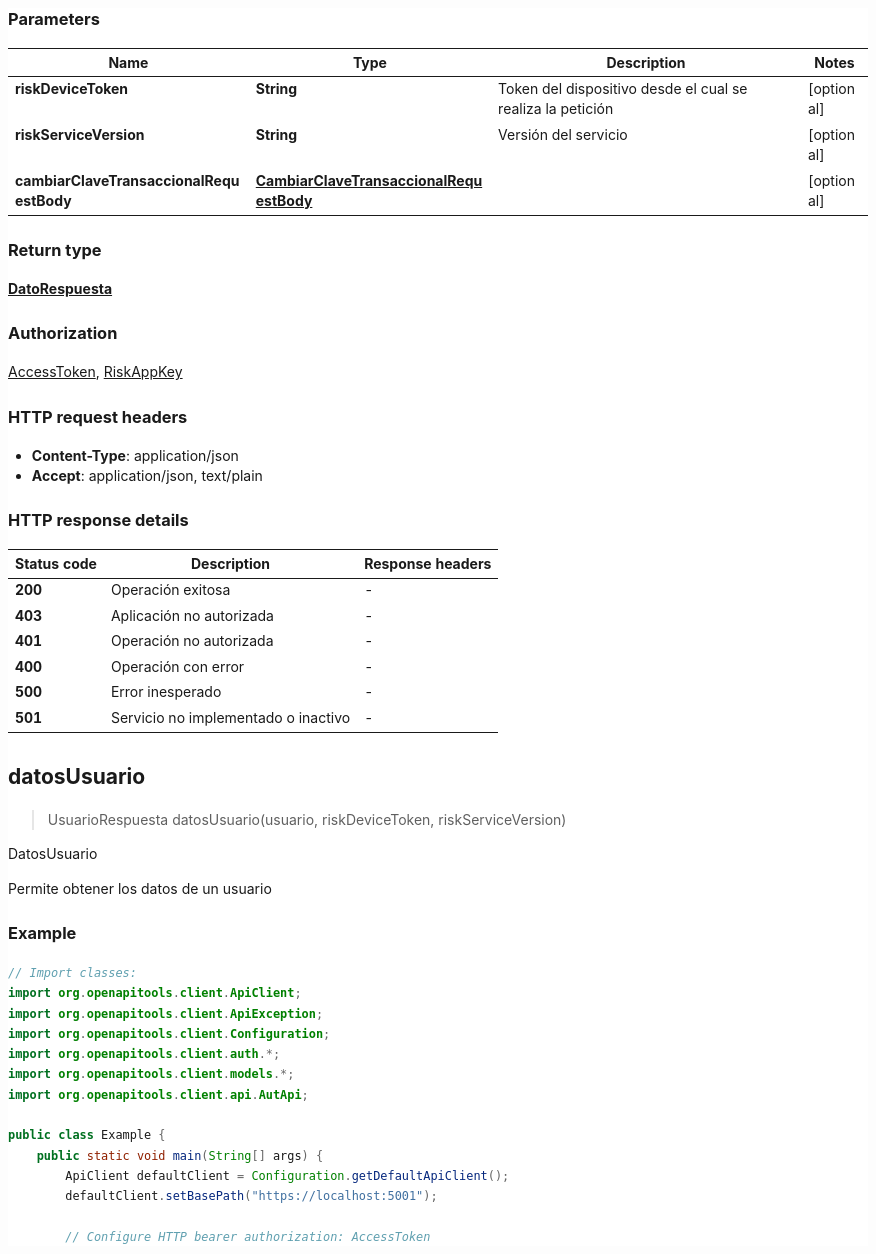 ### Parameters


| Name | Type | Description  | Notes |
|------------- | ------------- | ------------- | -------------|
| **riskDeviceToken** | **String**| Token del dispositivo desde el cual se realiza la petición | [optional] |
| **riskServiceVersion** | **String**| Versión del servicio | [optional] |
| **cambiarClaveTransaccionalRequestBody** | [**CambiarClaveTransaccionalRequestBody**](CambiarClaveTransaccionalRequestBody.md)|  | [optional] |

### Return type

[**DatoRespuesta**](DatoRespuesta.md)

### Authorization

[AccessToken](../README.md#AccessToken), [RiskAppKey](../README.md#RiskAppKey)

### HTTP request headers

- **Content-Type**: application/json
- **Accept**: application/json, text/plain


### HTTP response details
| Status code | Description | Response headers |
|-------------|-------------|------------------|
| **200** | Operación exitosa |  -  |
| **403** | Aplicación no autorizada |  -  |
| **401** | Operación no autorizada |  -  |
| **400** | Operación con error |  -  |
| **500** | Error inesperado |  -  |
| **501** | Servicio no implementado o inactivo |  -  |


## datosUsuario

> UsuarioRespuesta datosUsuario(usuario, riskDeviceToken, riskServiceVersion)

DatosUsuario

Permite obtener los datos de un usuario

### Example

```java
// Import classes:
import org.openapitools.client.ApiClient;
import org.openapitools.client.ApiException;
import org.openapitools.client.Configuration;
import org.openapitools.client.auth.*;
import org.openapitools.client.models.*;
import org.openapitools.client.api.AutApi;

public class Example {
    public static void main(String[] args) {
        ApiClient defaultClient = Configuration.getDefaultApiClient();
        defaultClient.setBasePath("https://localhost:5001");
        
        // Configure HTTP bearer authorization: AccessToken
```